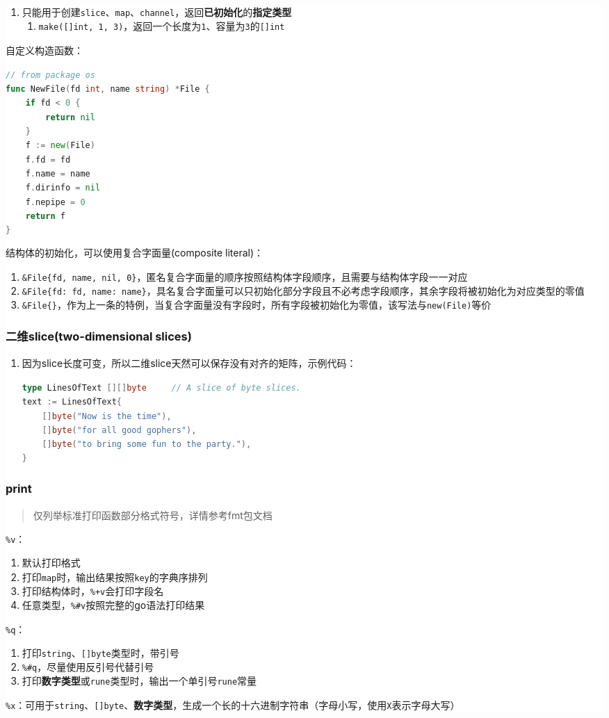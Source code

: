 1. 只能用于创建`slice`、`map`、`channel`，返回**已初始化**的**指定类型**
    1. `make([]int, 1, 3)`，返回一个长度为`1`、容量为`3`的`[]int`

自定义构造函数：

```go 
// from package os
func NewFile(fd int, name string) *File {
	if fd < 0 {
		return nil
	}
	f := new(File)
	f.fd = fd
	f.name = name
	f.dirinfo = nil
	f.nepipe = 0
	return f
}
```

结构体的初始化，可以使用复合字面量(composite literal)：

1. `&File{fd, name, nil, 0}`，匿名复合字面量的顺序按照结构体字段顺序，且需要与结构体字段一一对应
2. `&File{fd: fd, name: name}`，具名复合字面量可以只初始化部分字段且不必考虑字段顺序，其余字段将被初始化为对应类型的零值
3. `&File{}`，作为上一条的特例，当复合字面量没有字段时，所有字段被初始化为零值，该写法与`new(File)`等价

### 二维slice(two-dimensional slices)

1. 因为slice长度可变，所以二维slice天然可以保存没有对齐的矩阵，示例代码：
    ```go 
    type LinesOfText [][]byte     // A slice of byte slices.
    text := LinesOfText{
        []byte("Now is the time"),
        []byte("for all good gophers"),
        []byte("to bring some fun to the party."),
    }
    ```

### print

> 仅列举标准打印函数部分格式符号，详情参考fmt包文档

`%v`：

1. 默认打印格式
2. 打印`map`时，输出结果按照`key`的字典序排列
3. 打印结构体时，`%+v`会打印字段名
4. 任意类型，`%#v`按照完整的go语法打印结果

`%q`：

1. 打印`string`、`[]byte`类型时，带引号
2. `%#q`，尽量使用反引号代替引号
3. 打印**数字类型**或`rune`类型时，输出一个单引号`rune`常量

`%x`：可用于`string`、`[]byte`、**数字类型**，生成一个长的十六进制字符串（字母小写，使用`X`表示字母大写）

